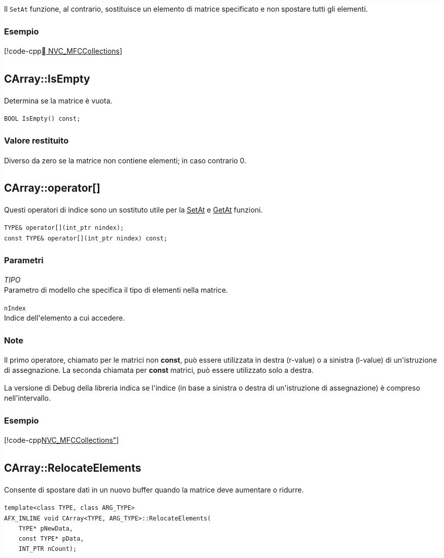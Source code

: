  Il `SetAt` funzione, al contrario, sostituisce un elemento di matrice specificato e non spostare tutti gli elementi.  
  
### <a name="example"></a>Esempio  
 [!code-cpp[&#30; NVC_MFCCollections](../../mfc/codesnippet/cpp/carray-class_9.cpp)]  
  
##  <a name="a-nameisemptya--carrayisempty"></a><a name="isempty"></a>CArray::IsEmpty  
 Determina se la matrice è vuota.  
  
```  
BOOL IsEmpty() const;  
```  
  
### <a name="return-value"></a>Valore restituito  
 Diverso da zero se la matrice non contiene elementi; in caso contrario 0.  
  
##  <a name="a-nameoperatorata--carrayoperator-"></a><a name="operator_at"></a>CArray::operator\[\]  
 Questi operatori di indice sono un sostituto utile per la [SetAt](#setat) e [GetAt](#getat) funzioni.  
  
```  
TYPE& operator[](int_ptr nindex);  
const TYPE& operator[](int_ptr nindex) const;  
```  
  
### <a name="parameters"></a>Parametri  
 *TIPO*  
 Parametro di modello che specifica il tipo di elementi nella matrice.  
  
 `nIndex`  
 Indice dell'elemento a cui accedere.  
  
### <a name="remarks"></a>Note  
 Il primo operatore, chiamato per le matrici non **const**, può essere utilizzata in destra (r-value) o a sinistra (l-value) di un'istruzione di assegnazione. La seconda chiamata per **const** matrici, può essere utilizzato solo a destra.  
  
 La versione di Debug della libreria indica se l'indice (in base a sinistra o destra di un'istruzione di assegnazione) è compreso nell'intervallo.  
  
### <a name="example"></a>Esempio  
 [!code-cpp[NVC_MFCCollections&#34;](../../mfc/codesnippet/cpp/carray-class_10.cpp)]  
  
##  <a name="a-namerelocateelementsa--carrayrelocateelements"></a><a name="relocateelements"></a>CArray::RelocateElements  
 Consente di spostare dati in un nuovo buffer quando la matrice deve aumentare o ridurre.  
  
```  
template<class TYPE, class ARG_TYPE>  
AFX_INLINE void CArray<TYPE, ARG_TYPE>::RelocateElements(
    TYPE* pNewData,  
    const TYPE* pData,  
    INT_PTR nCount);
```  
  